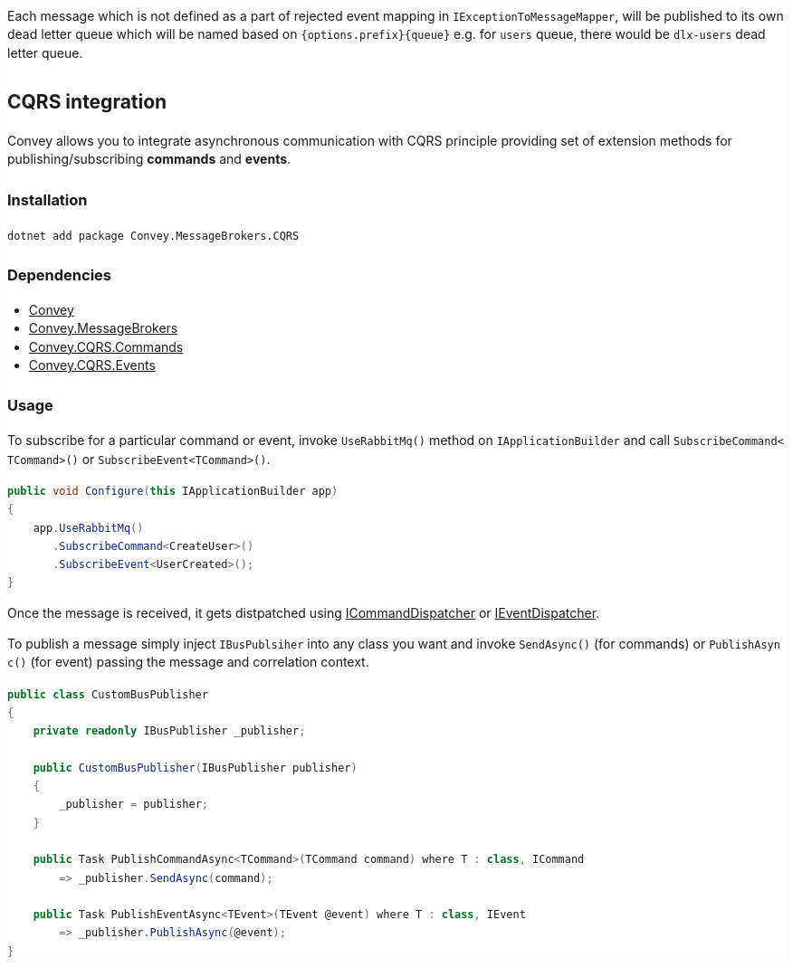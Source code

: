 Each message which is not defined as a part of rejected event mapping in `IExceptionToMessageMapper`, will be published to its own dead letter queue which will be named based on `{options.prefix}{queue}` e.g. for `users` queue, there would be `dlx-users` dead letter queue.

## CQRS integration
Convey allows you to integrate asynchronous communication with CQRS principle providing set of extension methods for publishing/subscribing **commands** and **events**. 

### Installation
`dotnet add package Convey.MessageBrokers.CQRS`

### Dependencies

* [Convey](https://www.nuget.org/packages/Convey)
* [Convey.MessageBrokers](https://www.nuget.org/packages/Convey.MessageBrokers)
* [Convey.CQRS.Commands](https://www.nuget.org/packages/Convey.CQRS.Commands)
* [Convey.CQRS.Events](https://www.nuget.org/packages/Convey.CQRS.Events)


### Usage
To subscribe for a particular command or event, invoke `UseRabbitMq()` method on `IApplicationBuilder` and call `SubscribeCommand<TCommand>()` or `SubscribeEvent<TCommand>()`.

```csharp
public void Configure(this IApplicationBuilder app)
{
    app.UseRabbitMq()
       .SubscribeCommand<CreateUser>()
       .SubscribeEvent<UserCreated>();
}
```

Once the message is received, it gets distpatched using [ICommandDispatcher](https://convey-stack.github.io/documentation/CQRS/) or [IEventDispatcher](https://convey-stack.github.io/documentation/CQRS/).

To publish a message simply inject `IBusPublsiher` into any class you want and invoke `SendAsync()` (for commands) or `PublishAsync()` (for event) passing the message and correlation context.

```csharp
public class CustomBusPublisher
{
    private readonly IBusPublisher _publisher;

    public CustomBusPublisher(IBusPublisher publisher)
    {
        _publisher = publisher;
    }

    public Task PublishCommandAsync<TCommand>(TCommand command) where T : class, ICommand
        => _publisher.SendAsync(command);

    public Task PublishEventAsync<TEvent>(TEvent @event) where T : class, IEvent
        => _publisher.PublishAsync(@event);
}
```
